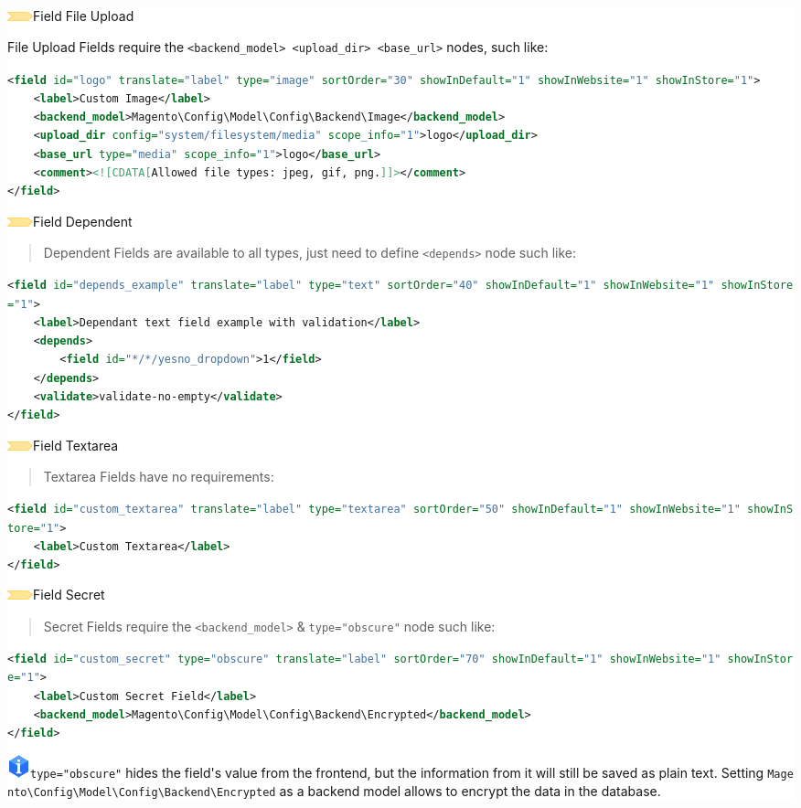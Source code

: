 ![Magento Section Chevron](./images/icon-chevron.png)Field File Upload

File Upload Fields require the `<backend_model> <upload_dir> <base_url>` nodes, such like:
```xml
<field id="logo" translate="label" type="image" sortOrder="30" showInDefault="1" showInWebsite="1" showInStore="1">
    <label>Custom Image</label>
    <backend_model>Magento\Config\Model\Config\Backend\Image</backend_model>
    <upload_dir config="system/filesystem/media" scope_info="1">logo</upload_dir>
    <base_url type="media" scope_info="1">logo</base_url>
    <comment><![CDATA[Allowed file types: jpeg, gif, png.]]></comment>
</field>
```

![Magento Section Chevron](./images/icon-chevron.png)Field Dependent

> Dependent Fields are available to all types, just need to define `<depends>` node such like:

```xml
<field id="depends_example" translate="label" type="text" sortOrder="40" showInDefault="1" showInWebsite="1" showInStore="1">
    <label>Dependant text field example with validation</label>
    <depends>
        <field id="*/*/yesno_dropdown">1</field>
    </depends>
    <validate>validate-no-empty</validate>
</field>
```

![Magento Section Chevron](./images/icon-chevron.png)Field Textarea

> Textarea Fields have no requirements:
```xml
<field id="custom_textarea" translate="label" type="textarea" sortOrder="50" showInDefault="1" showInWebsite="1" showInStore="1">
    <label>Custom Textarea</label>
</field>
```

![Magento Section Chevron](./images/icon-chevron.png)Field Secret

> Secret Fields require the `<backend_model>` & `type="obscure"` node such like:
```xml
<field id="custom_secret" type="obscure" translate="label" sortOrder="70" showInDefault="1" showInWebsite="1" showInStore="1">
    <label>Custom Secret Field</label>
    <backend_model>Magento\Config\Model\Config\Backend\Encrypted</backend_model>
</field>
```
![Magento Exam Information](./images/icon-info.png)`type="obscure"` hides the field's value from the frontend, but the information from it will still be saved as plain text. Setting `Magento\Config\Model\Config\Backend\Encrypted` as a backend model allows to encrypt the data in the database.

